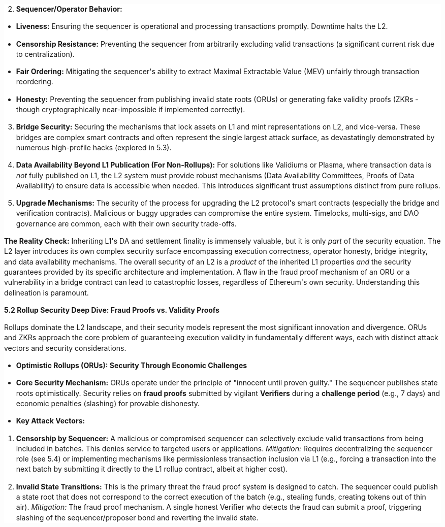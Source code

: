 2.  **Sequencer/Operator Behavior:**

*   **Liveness:** Ensuring the sequencer is operational and processing transactions promptly. Downtime halts the L2.

*   **Censorship Resistance:** Preventing the sequencer from arbitrarily excluding valid transactions (a significant current risk due to centralization).

*   **Fair Ordering:** Mitigating the sequencer's ability to extract Maximal Extractable Value (MEV) unfairly through transaction reordering.

*   **Honesty:** Preventing the sequencer from publishing invalid state roots (ORUs) or generating fake validity proofs (ZKRs - though cryptographically near-impossible if implemented correctly).

3.  **Bridge Security:** Securing the mechanisms that lock assets on L1 and mint representations on L2, and vice-versa. These bridges are complex smart contracts and often represent the single largest attack surface, as devastatingly demonstrated by numerous high-profile hacks (explored in 5.3).

4.  **Data Availability Beyond L1 Publication (For Non-Rollups):** For solutions like Validiums or Plasma, where transaction data is *not* fully published on L1, the L2 system must provide robust mechanisms (Data Availability Committees, Proofs of Data Availability) to ensure data is accessible when needed. This introduces significant trust assumptions distinct from pure rollups.

5.  **Upgrade Mechanisms:** The security of the process for upgrading the L2 protocol's smart contracts (especially the bridge and verification contracts). Malicious or buggy upgrades can compromise the entire system. Timelocks, multi-sigs, and DAO governance are common, each with their own security trade-offs.

**The Reality Check:** Inheriting L1's DA and settlement finality is immensely valuable, but it is only *part* of the security equation. The L2 layer introduces its own complex security surface encompassing execution correctness, operator honesty, bridge integrity, and data availability mechanisms. The overall security of an L2 is a *product* of the inherited L1 properties *and* the security guarantees provided by its specific architecture and implementation. A flaw in the fraud proof mechanism of an ORU or a vulnerability in a bridge contract can lead to catastrophic losses, regardless of Ethereum's own security. Understanding this delineation is paramount.

**5.2 Rollup Security Deep Dive: Fraud Proofs vs. Validity Proofs**

Rollups dominate the L2 landscape, and their security models represent the most significant innovation and divergence. ORUs and ZKRs approach the core problem of guaranteeing execution validity in fundamentally different ways, each with distinct attack vectors and security considerations.

*   **Optimistic Rollups (ORUs): Security Through Economic Challenges**

*   **Core Security Mechanism:** ORUs operate under the principle of "innocent until proven guilty." The sequencer publishes state roots optimistically. Security relies on **fraud proofs** submitted by vigilant **Verifiers** during a **challenge period** (e.g., 7 days) and economic penalties (slashing) for provable dishonesty.

*   **Key Attack Vectors:**

1.  **Censorship by Sequencer:** A malicious or compromised sequencer can selectively exclude valid transactions from being included in batches. This denies service to targeted users or applications. *Mitigation:* Requires decentralizing the sequencer role (see 5.4) or implementing mechanisms like permissionless transaction inclusion via L1 (e.g., forcing a transaction into the next batch by submitting it directly to the L1 rollup contract, albeit at higher cost).

2.  **Invalid State Transitions:** This is the primary threat the fraud proof system is designed to catch. The sequencer could publish a state root that does not correspond to the correct execution of the batch (e.g., stealing funds, creating tokens out of thin air). *Mitigation:* The fraud proof mechanism. A single honest Verifier who detects the fraud can submit a proof, triggering slashing of the sequencer/proposer bond and reverting the invalid state.
